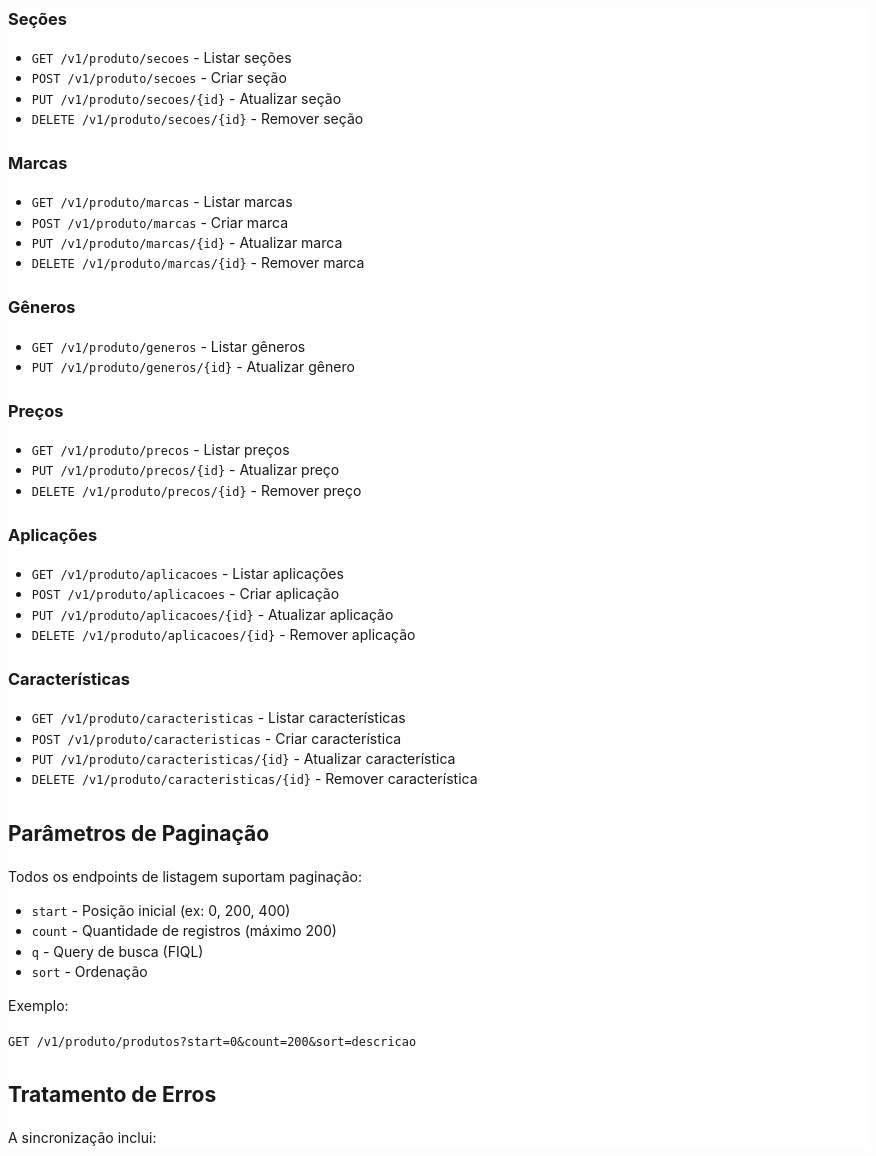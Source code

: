 ### Seções
- `GET /v1/produto/secoes` - Listar seções
- `POST /v1/produto/secoes` - Criar seção
- `PUT /v1/produto/secoes/{id}` - Atualizar seção
- `DELETE /v1/produto/secoes/{id}` - Remover seção

### Marcas
- `GET /v1/produto/marcas` - Listar marcas
- `POST /v1/produto/marcas` - Criar marca
- `PUT /v1/produto/marcas/{id}` - Atualizar marca
- `DELETE /v1/produto/marcas/{id}` - Remover marca

### Gêneros
- `GET /v1/produto/generos` - Listar gêneros
- `PUT /v1/produto/generos/{id}` - Atualizar gênero

### Preços
- `GET /v1/produto/precos` - Listar preços
- `PUT /v1/produto/precos/{id}` - Atualizar preço
- `DELETE /v1/produto/precos/{id}` - Remover preço

### Aplicações
- `GET /v1/produto/aplicacoes` - Listar aplicações
- `POST /v1/produto/aplicacoes` - Criar aplicação
- `PUT /v1/produto/aplicacoes/{id}` - Atualizar aplicação
- `DELETE /v1/produto/aplicacoes/{id}` - Remover aplicação

### Características
- `GET /v1/produto/caracteristicas` - Listar características
- `POST /v1/produto/caracteristicas` - Criar característica
- `PUT /v1/produto/caracteristicas/{id}` - Atualizar característica
- `DELETE /v1/produto/caracteristicas/{id}` - Remover característica

## Parâmetros de Paginação

Todos os endpoints de listagem suportam paginação:

- `start` - Posição inicial (ex: 0, 200, 400)
- `count` - Quantidade de registros (máximo 200)
- `q` - Query de busca (FIQL)
- `sort` - Ordenação

Exemplo:
```
GET /v1/produto/produtos?start=0&count=200&sort=descricao
```

## Tratamento de Erros

A sincronização inclui:
